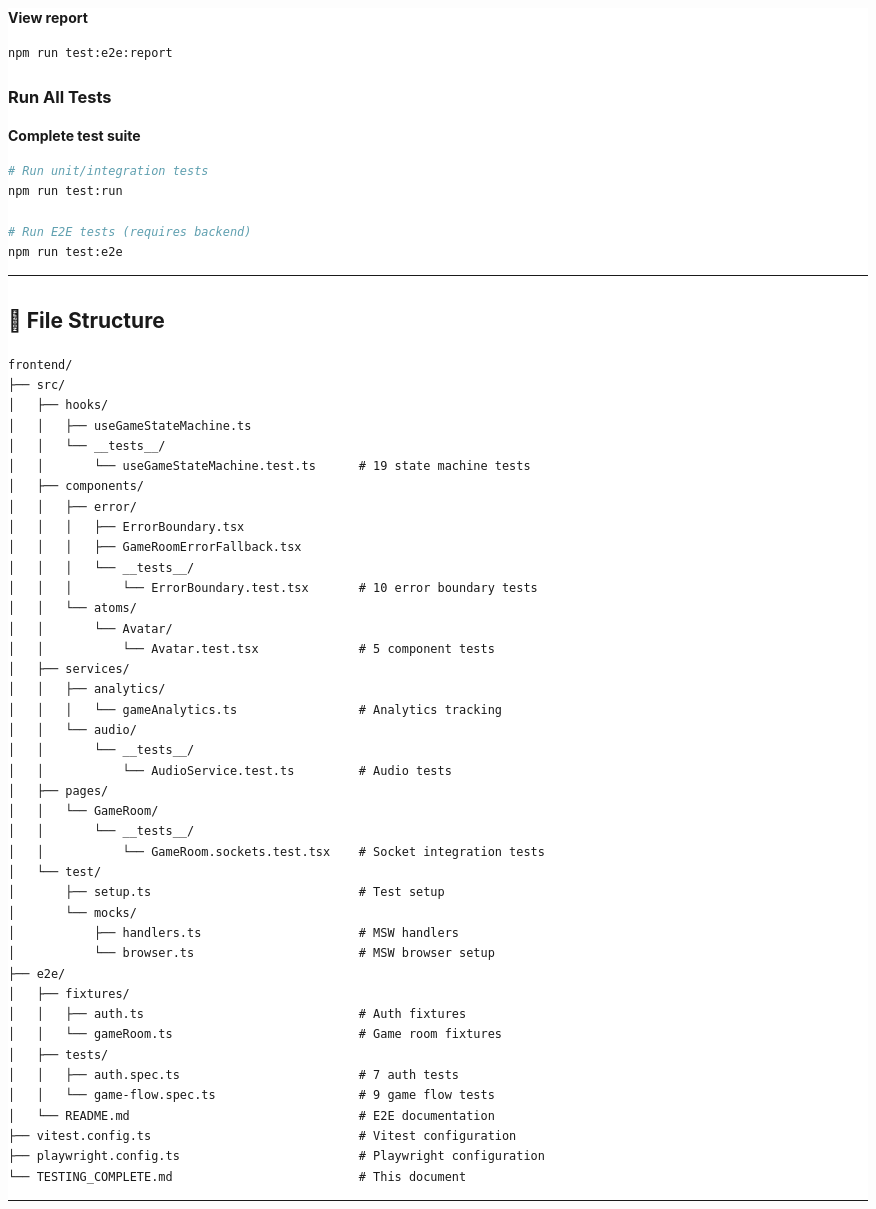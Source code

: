 **View report**
```bash
npm run test:e2e:report
```

### Run All Tests

**Complete test suite**
```bash
# Run unit/integration tests
npm run test:run

# Run E2E tests (requires backend)
npm run test:e2e
```

---

## 📁 File Structure

```
frontend/
├── src/
│   ├── hooks/
│   │   ├── useGameStateMachine.ts
│   │   └── __tests__/
│   │       └── useGameStateMachine.test.ts      # 19 state machine tests
│   ├── components/
│   │   ├── error/
│   │   │   ├── ErrorBoundary.tsx
│   │   │   ├── GameRoomErrorFallback.tsx
│   │   │   └── __tests__/
│   │   │       └── ErrorBoundary.test.tsx       # 10 error boundary tests
│   │   └── atoms/
│   │       └── Avatar/
│   │           └── Avatar.test.tsx              # 5 component tests
│   ├── services/
│   │   ├── analytics/
│   │   │   └── gameAnalytics.ts                 # Analytics tracking
│   │   └── audio/
│   │       └── __tests__/
│   │           └── AudioService.test.ts         # Audio tests
│   ├── pages/
│   │   └── GameRoom/
│   │       └── __tests__/
│   │           └── GameRoom.sockets.test.tsx    # Socket integration tests
│   └── test/
│       ├── setup.ts                             # Test setup
│       └── mocks/
│           ├── handlers.ts                      # MSW handlers
│           └── browser.ts                       # MSW browser setup
├── e2e/
│   ├── fixtures/
│   │   ├── auth.ts                              # Auth fixtures
│   │   └── gameRoom.ts                          # Game room fixtures
│   ├── tests/
│   │   ├── auth.spec.ts                         # 7 auth tests
│   │   └── game-flow.spec.ts                    # 9 game flow tests
│   └── README.md                                # E2E documentation
├── vitest.config.ts                             # Vitest configuration
├── playwright.config.ts                         # Playwright configuration
└── TESTING_COMPLETE.md                          # This document
```

---